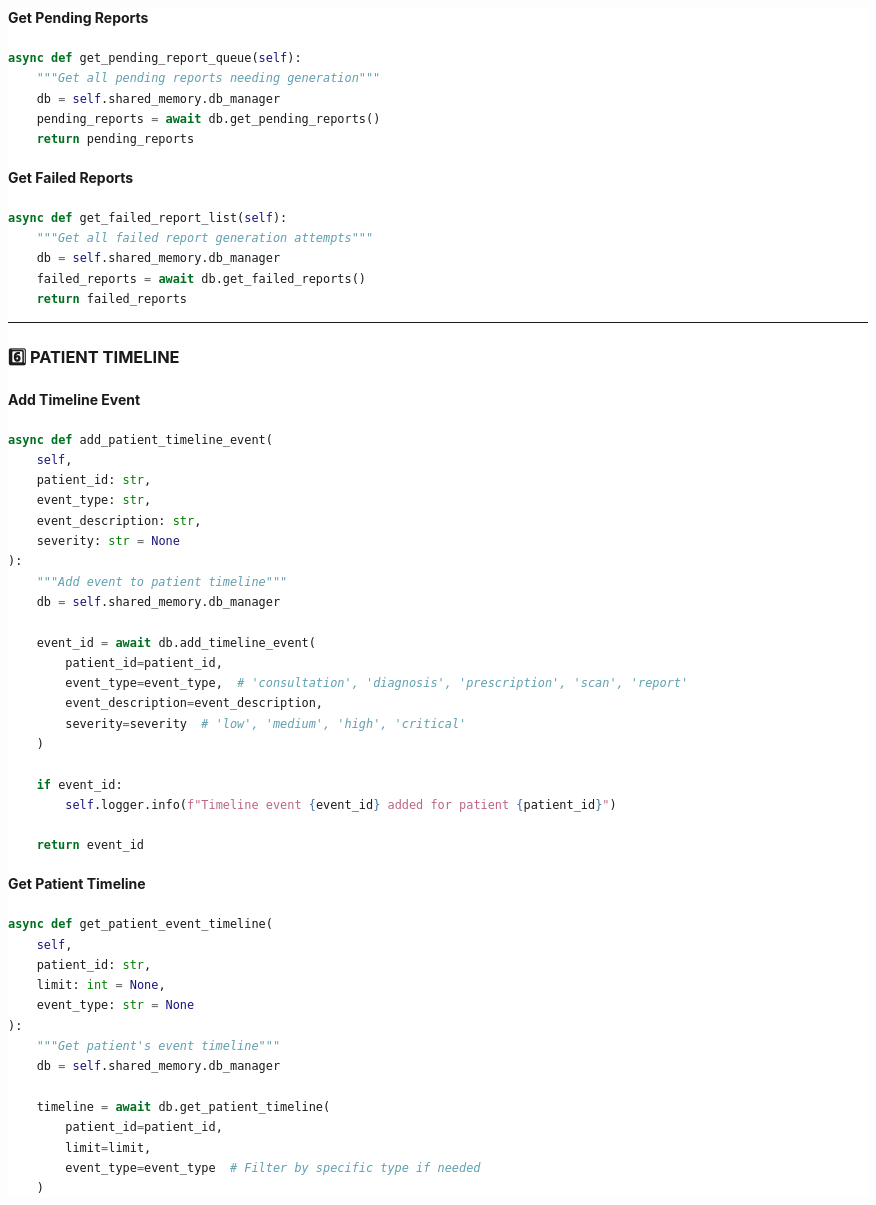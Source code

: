 ```python
```

#### Get Pending Reports
```python
async def get_pending_report_queue(self):
    """Get all pending reports needing generation"""
    db = self.shared_memory.db_manager
    pending_reports = await db.get_pending_reports()
    return pending_reports
```

#### Get Failed Reports
```python
async def get_failed_report_list(self):
    """Get all failed report generation attempts"""
    db = self.shared_memory.db_manager
    failed_reports = await db.get_failed_reports()
    return failed_reports
```

---

### 6️⃣ PATIENT TIMELINE

#### Add Timeline Event
```python
async def add_patient_timeline_event(
    self,
    patient_id: str,
    event_type: str,
    event_description: str,
    severity: str = None
):
    """Add event to patient timeline"""
    db = self.shared_memory.db_manager
    
    event_id = await db.add_timeline_event(
        patient_id=patient_id,
        event_type=event_type,  # 'consultation', 'diagnosis', 'prescription', 'scan', 'report'
        event_description=event_description,
        severity=severity  # 'low', 'medium', 'high', 'critical'
    )
    
    if event_id:
        self.logger.info(f"Timeline event {event_id} added for patient {patient_id}")
    
    return event_id
```

#### Get Patient Timeline
```python
async def get_patient_event_timeline(
    self,
    patient_id: str,
    limit: int = None,
    event_type: str = None
):
    """Get patient's event timeline"""
    db = self.shared_memory.db_manager
    
    timeline = await db.get_patient_timeline(
        patient_id=patient_id,
        limit=limit,
        event_type=event_type  # Filter by specific type if needed
    )
```
